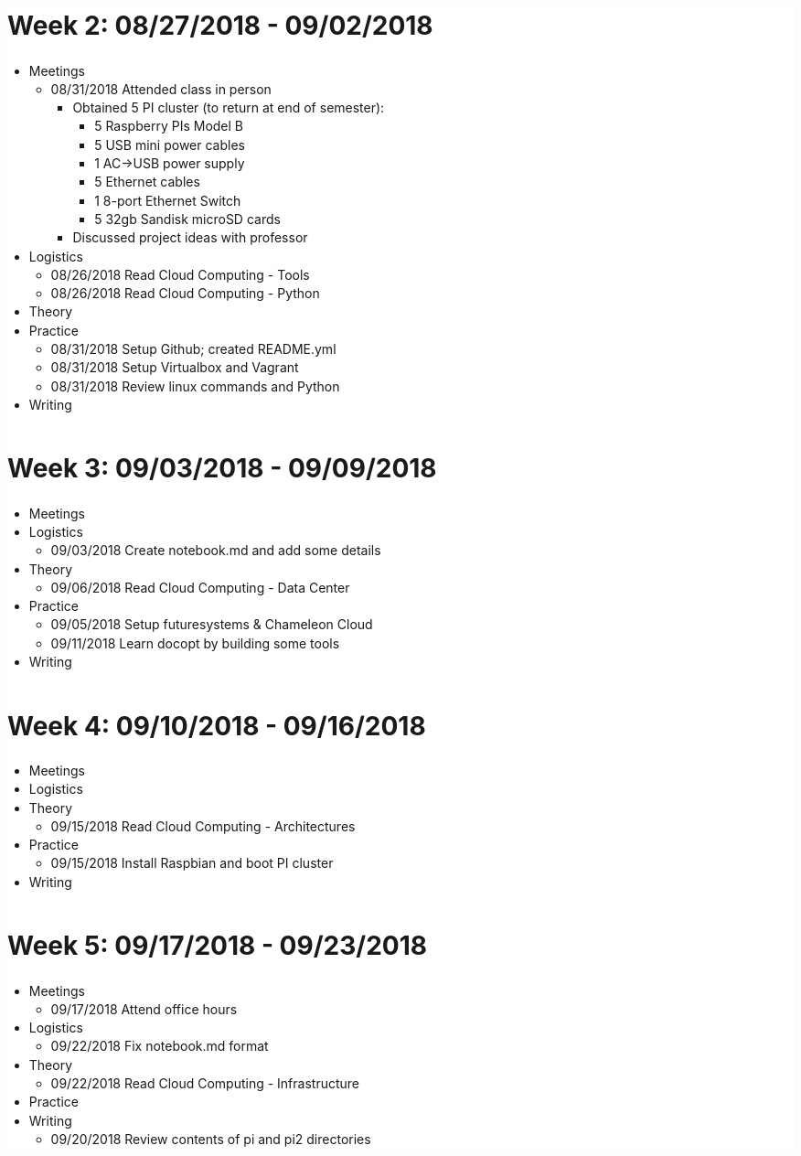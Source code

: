 # Week 2: 08/27/2018 - 09/02/2018

* Meetings
  * 08/31/2018 Attended class in person
    * Obtained 5 PI cluster (to return at end of semester):
      * 5 Raspberry PIs Model B
      * 5 USB mini power cables
      * 1 AC->USB power supply
      * 5 Ethernet cables
      * 1 8-port Ethernet Switch
      * 5 32gb Sandisk microSD cards
    * Discussed project ideas with professor
* Logistics
  * 08/26/2018 Read Cloud Computing - Tools
  * 08/26/2018 Read Cloud Computing - Python
* Theory
* Practice
  * 08/31/2018 Setup Github; created README.yml
  * 08/31/2018 Setup Virtualbox and Vagrant
  * 08/31/2018 Review linux commands and Python
* Writing

# Week 3: 09/03/2018 - 09/09/2018

* Meetings
* Logistics
  * 09/03/2018 Create notebook.md and add some details
* Theory
  * 09/06/2018 Read Cloud Computing - Data Center
* Practice
  * 09/05/2018 Setup futuresystems & Chameleon Cloud
  * 09/11/2018 Learn docopt by building some tools
* Writing

# Week 4: 09/10/2018 - 09/16/2018

* Meetings
* Logistics
* Theory
  * 09/15/2018 Read Cloud Computing - Architectures
* Practice
  * 09/15/2018 Install Raspbian and boot PI cluster
* Writing

# Week 5: 09/17/2018 - 09/23/2018

* Meetings
  * 09/17/2018 Attend office hours
* Logistics
  * 09/22/2018 Fix notebook.md format
* Theory
  * 09/22/2018 Read Cloud Computing - Infrastructure
* Practice
* Writing
  * 09/20/2018 Review contents of pi and pi2 directories
